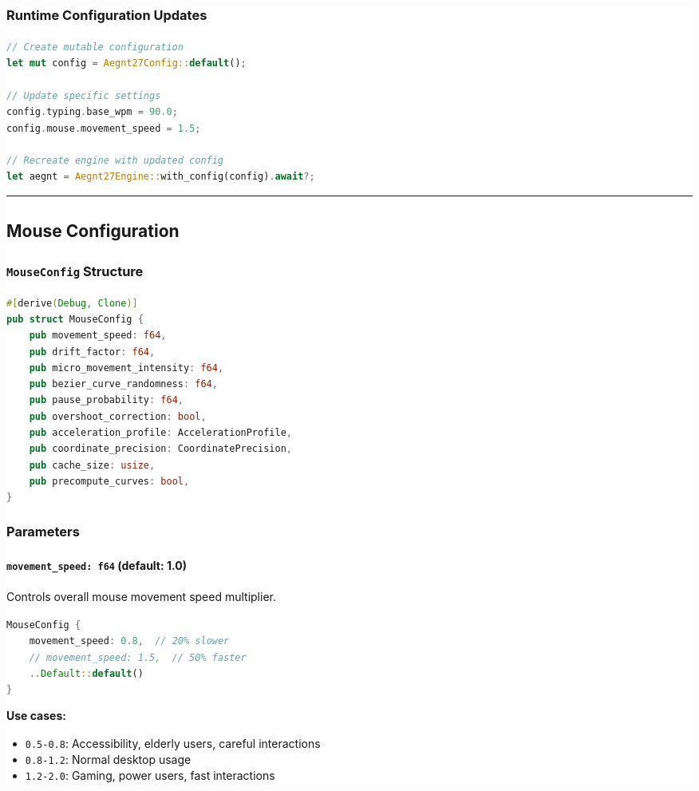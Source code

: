 ### Runtime Configuration Updates

```rust
// Create mutable configuration
let mut config = Aegnt27Config::default();

// Update specific settings
config.typing.base_wpm = 90.0;
config.mouse.movement_speed = 1.5;

// Recreate engine with updated config
let aegnt = Aegnt27Engine::with_config(config).await?;
```

---

## Mouse Configuration

### `MouseConfig` Structure

```rust
#[derive(Debug, Clone)]
pub struct MouseConfig {
    pub movement_speed: f64,
    pub drift_factor: f64,
    pub micro_movement_intensity: f64,
    pub bezier_curve_randomness: f64,
    pub pause_probability: f64,
    pub overshoot_correction: bool,
    pub acceleration_profile: AccelerationProfile,
    pub coordinate_precision: CoordinatePrecision,
    pub cache_size: usize,
    pub precompute_curves: bool,
}
```

### Parameters

#### `movement_speed: f64` (default: 1.0)
Controls overall mouse movement speed multiplier.

```rust
MouseConfig {
    movement_speed: 0.8,  // 20% slower
    // movement_speed: 1.5,  // 50% faster
    ..Default::default()
}
```

**Use cases:**
- `0.5-0.8`: Accessibility, elderly users, careful interactions
- `0.8-1.2`: Normal desktop usage
- `1.2-2.0`: Gaming, power users, fast interactions
